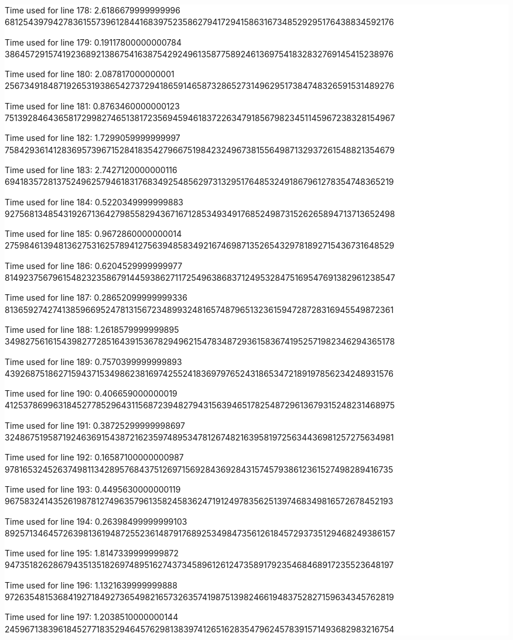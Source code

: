 Time used for line 178: 2.6186679999999996
681254397942783615573961284416839752358627941729415863167348529295176438834592176

Time used for line 179: 0.19117800000000784
386457291574192368921386754163875429249613587758924613697541832832769145415238976

Time used for line 180: 2.087817000000001
256734918487192653193865427372941865914658732865273149629517384748326591531489276

Time used for line 181: 0.8763460000000123
751392846436581729982746513817235694594618372263479185679823451145967238328154967

Time used for line 182: 1.7299059999999997
758429361412836957396715284183542796675198423249673815564987132937261548821354679

Time used for line 183: 2.7427120000000116
694183572813752496257946183176834925485629731329517648532491867961278354748365219

Time used for line 184: 0.5220349999999883
927568134854319267136427985582943671671285349349176852498731526265894713713652498

Time used for line 185: 0.9672860000000014
275984613948136275316257894127563948583492167469871352654329781892715436731648529

Time used for line 186: 0.6204529999999977
814923756796154823235867914459386271172549638683712495328475169547691382961238547

Time used for line 187: 0.28652099999999336
813659274274138596695247813156723489932481657487965132361594728728316945549872361

Time used for line 188: 1.2618579999999895
349827561615439827728516439153678294962154783487293615836741952571982346294365178

Time used for line 189: 0.7570399999999893
439268751862715943715349862381697425524183697976524318653472189197856234248931576

Time used for line 190: 0.406659000000019
412537869963184527785296431156872394827943156394651782548729613679315248231468975

Time used for line 191: 0.38725299999998697
324867519587192463691543872162359748953478126748216395819725634436981257275634981

Time used for line 192: 0.16587100000000987
978165324526374981134289576843751269715692843692843157457938612361527498289416735

Time used for line 193: 0.4495630000000119
967583241435261987812749635796135824583624719124978356251397468349816572678452193

Time used for line 194: 0.26398499999999103
892571346457263981361948725523614879176892534984735612618457293735129468249386157

Time used for line 195: 1.8147339999999872
947351826286794351351826974895162743734589612612473589179235468468917235523648197

Time used for line 196: 1.1321639999999888
972635481536841927184927365498216573263574198751398246619483752827159634345762819

Time used for line 197: 1.2038510000000144
245967138396184527718352946457629813839741265162835479624578391571493682983216754
